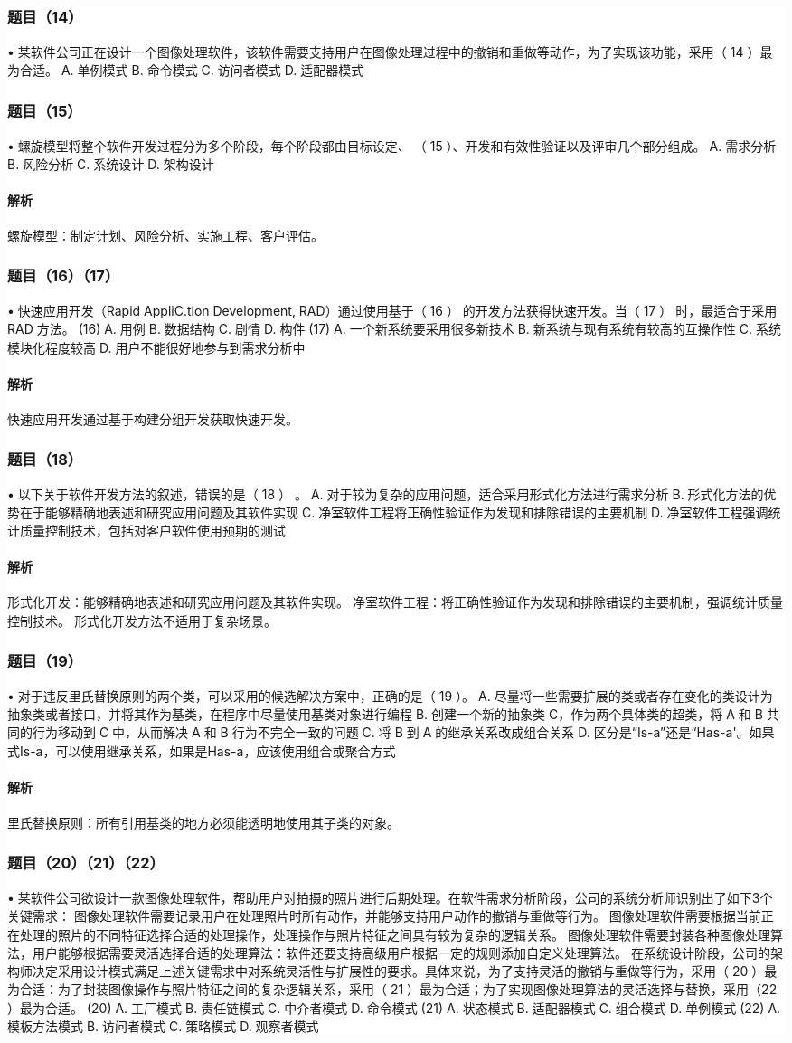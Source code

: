 ### 题目（14）
• 某软件公司正在设计一个图像处理软件，该软件需要支持用户在图像处理过程中的撤销和重做等动作，为了实现该功能，采用（ 14 ）最为合适。
A. 单例模式     B. 命令模式     C. 访问者模式       D. 适配器模式

### 题目（15）
• 螺旋模型将整个软件开发过程分为多个阶段，每个阶段都由目标设定、 （ 15 ）、开发和有效性验证以及评审几个部分组成。
A. 需求分析     B. 风险分析     C. 系统设计     D. 架构设计
#### 解析
螺旋模型：制定计划、风险分析、实施工程、客户评估。

### 题目（16）（17）
• 快速应用开发（Rapid AppliC.tion Development, RAD）通过使用基于（ 16 ） 的开发方法获得快速开发。当（ 17 ） 时，最适合于采用 RAD 方法。
(16) A. 用例        B. 数据结构     C. 剧情     D. 构件
(17) 
A. 一个新系统要采用很多新技术
B. 新系统与现有系统有较高的互操作性
C. 系统模块化程度较高
D. 用户不能很好地参与到需求分析中
#### 解析
快速应用开发通过基于构建分组开发获取快速开发。

### 题目（18）
• 以下关于软件开发方法的叙述，错误的是（ 18 ） 。
A. 对于较为复杂的应用问题，适合采用形式化方法进行需求分析
B. 形式化方法的优势在于能够精确地表述和研究应用问题及其软件实现
C. 净室软件工程将正确性验证作为发现和排除错误的主要机制
D. 净室软件工程强调统计质量控制技术，包括对客户软件使用预期的测试
#### 解析
形式化开发：能够精确地表述和研究应用问题及其软件实现。
净室软件工程：将正确性验证作为发现和排除错误的主要机制，强调统计质量控制技术。
形式化开发方法不适用于复杂场景。

### 题目（19）
• 对于违反里氏替换原则的两个类，可以采用的候选解决方案中，正确的是（ 19 ）。
A. 尽量将一些需要扩展的类或者存在变化的类设计为抽象类或者接口，并将其作为基类，在程序中尽量使用基类对象进行编程
B. 创建一个新的抽象类 C，作为两个具体类的超类，将 A 和 B 共同的行为移动到 C 中，从而解决 A 和 B 行为不完全一致的问题
C. 将 B 到 A 的继承关系改成组合关系
D. 区分是“Is-a”还是“Has-a'。如果式Is-a，可以使用继承关系，如果是Has-a，应该使用组合或聚合方式
#### 解析
里氏替换原则：所有引用基类的地方必须能透明地使用其子类的对象。

### 题目（20）（21）（22）
• 某软件公司欲设计一款图像处理软件，帮助用户对拍摄的照片进行后期处理。在软件需求分析阶段，公司的系统分析师识别出了如下3个关键需求：
图像处理软件需要记录用户在处理照片时所有动作，并能够支持用户动作的撤销与重做等行为。
图像处理软件需要根据当前正在处理的照片的不同特征选择合适的处理操作，处理操作与照片特征之间具有较为复杂的逻辑关系。
图像处理软件需要封装各种图像处理算法，用户能够根据需要灵活选择合适的处理算法：软件还要支持高级用户根据一定的规则添加自定义处理算法。
在系统设计阶段，公司的架构师决定采用设计模式满足上述关键需求中对系统灵活性与扩展性的要求。具体来说，为了支持灵活的撤销与重做等行为，采用（ 20 ）最为合适：为了封装图像操作与照片特征之间的复杂逻辑关系，采用（ 21 ）最为合适；为了实现图像处理算法的灵活选择与替换，采用（22 ）最为合适。
(20) A. 工厂模式        B. 责任链模式       C. 中介者模式       D. 命令模式
(21) A. 状态模式        B. 适配器模式       C. 组合模式     D. 单例模式
(22) A. 模板方法模式        B. 访问者模式       C. 策略模式     D. 观察者模式
